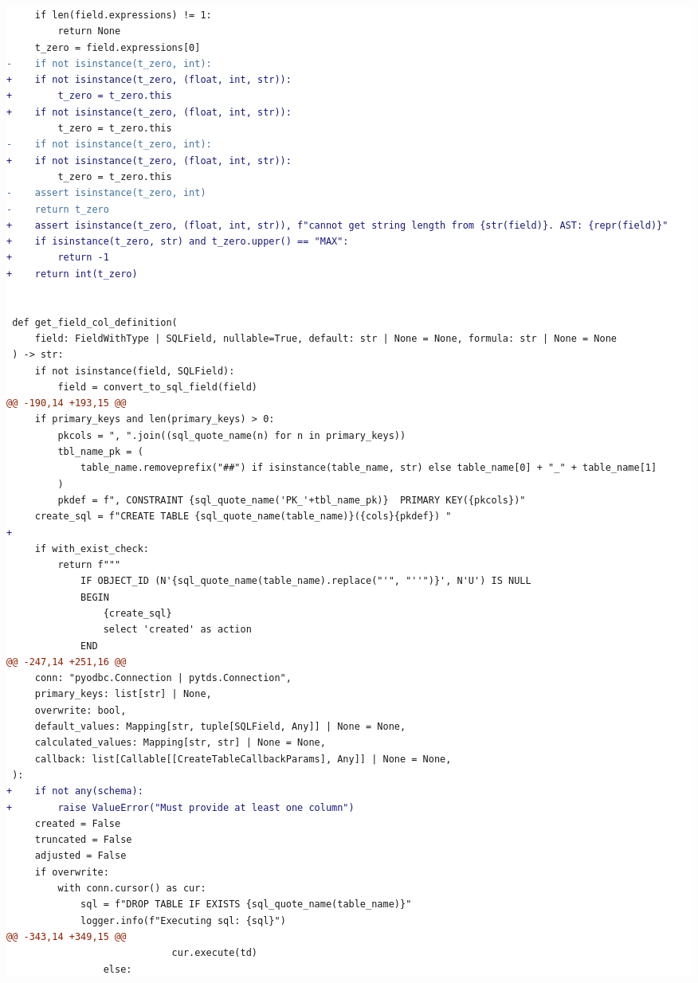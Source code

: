 ```diff
     if len(field.expressions) != 1:
         return None
     t_zero = field.expressions[0]
-    if not isinstance(t_zero, int):
+    if not isinstance(t_zero, (float, int, str)):
+        t_zero = t_zero.this
+    if not isinstance(t_zero, (float, int, str)):
         t_zero = t_zero.this
-    if not isinstance(t_zero, int):
+    if not isinstance(t_zero, (float, int, str)):
         t_zero = t_zero.this
-    assert isinstance(t_zero, int)
-    return t_zero
+    assert isinstance(t_zero, (float, int, str)), f"cannot get string length from {str(field)}. AST: {repr(field)}"
+    if isinstance(t_zero, str) and t_zero.upper() == "MAX":
+        return -1
+    return int(t_zero)
 
 
 def get_field_col_definition(
     field: FieldWithType | SQLField, nullable=True, default: str | None = None, formula: str | None = None
 ) -> str:
     if not isinstance(field, SQLField):
         field = convert_to_sql_field(field)
@@ -190,14 +193,15 @@
     if primary_keys and len(primary_keys) > 0:
         pkcols = ", ".join((sql_quote_name(n) for n in primary_keys))
         tbl_name_pk = (
             table_name.removeprefix("##") if isinstance(table_name, str) else table_name[0] + "_" + table_name[1]
         )
         pkdef = f", CONSTRAINT {sql_quote_name('PK_'+tbl_name_pk)}  PRIMARY KEY({pkcols})"
     create_sql = f"CREATE TABLE {sql_quote_name(table_name)}({cols}{pkdef}) "
+
     if with_exist_check:
         return f"""
             IF OBJECT_ID (N'{sql_quote_name(table_name).replace("'", "''")}', N'U') IS NULL 
             BEGIN
                 {create_sql}
                 select 'created' as action
             END
@@ -247,14 +251,16 @@
     conn: "pyodbc.Connection | pytds.Connection",
     primary_keys: list[str] | None,
     overwrite: bool,
     default_values: Mapping[str, tuple[SQLField, Any]] | None = None,
     calculated_values: Mapping[str, str] | None = None,
     callback: list[Callable[[CreateTableCallbackParams], Any]] | None = None,
 ):
+    if not any(schema):
+        raise ValueError("Must provide at least one column")
     created = False
     truncated = False
     adjusted = False
     if overwrite:
         with conn.cursor() as cur:
             sql = f"DROP TABLE IF EXISTS {sql_quote_name(table_name)}"
             logger.info(f"Executing sql: {sql}")
@@ -343,14 +349,15 @@
                             cur.execute(td)
                 else:
```